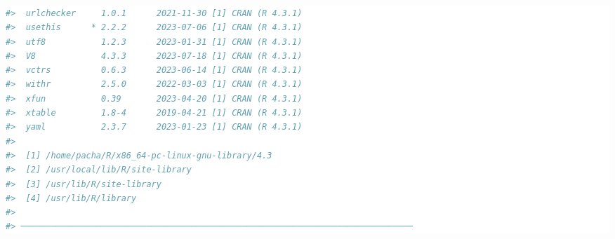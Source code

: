 ``` r
#>  urlchecker     1.0.1      2021-11-30 [1] CRAN (R 4.3.1)
#>  usethis      * 2.2.2      2023-07-06 [1] CRAN (R 4.3.1)
#>  utf8           1.2.3      2023-01-31 [1] CRAN (R 4.3.1)
#>  V8             4.3.3      2023-07-18 [1] CRAN (R 4.3.1)
#>  vctrs          0.6.3      2023-06-14 [1] CRAN (R 4.3.1)
#>  withr          2.5.0      2022-03-03 [1] CRAN (R 4.3.1)
#>  xfun           0.39       2023-04-20 [1] CRAN (R 4.3.1)
#>  xtable         1.8-4      2019-04-21 [1] CRAN (R 4.3.1)
#>  yaml           2.3.7      2023-01-23 [1] CRAN (R 4.3.1)
#> 
#>  [1] /home/pacha/R/x86_64-pc-linux-gnu-library/4.3
#>  [2] /usr/local/lib/R/site-library
#>  [3] /usr/lib/R/site-library
#>  [4] /usr/lib/R/library
#> 
#> ──────────────────────────────────────────────────────────────────────────────
```
